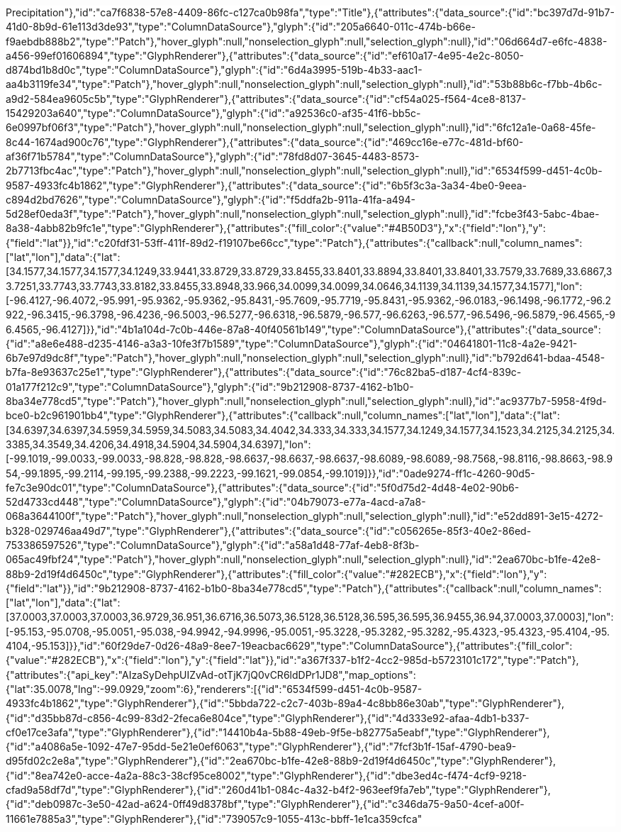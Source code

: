 Precipitation"},"id":"ca7f6838-57e8-4409-86fc-c127ca0b98fa","type":"Title"},{"attributes":{"data_source":{"id":"bc397d7d-91b7-41d0-8b9d-61e113d3de93","type":"ColumnDataSource"},"glyph":{"id":"205a6640-011c-474b-b66e-f9aebdb888b2","type":"Patch"},"hover_glyph":null,"nonselection_glyph":null,"selection_glyph":null},"id":"06d664d7-e6fc-4838-a456-99ef01606894","type":"GlyphRenderer"},{"attributes":{"data_source":{"id":"ef610a17-4e95-4e2c-8050-d874bd1b8d0c","type":"ColumnDataSource"},"glyph":{"id":"6d4a3995-519b-4b33-aac1-aa4b3119fe34","type":"Patch"},"hover_glyph":null,"nonselection_glyph":null,"selection_glyph":null},"id":"53b88b6c-f7bb-4b6c-a9d2-584ea9605c5b","type":"GlyphRenderer"},{"attributes":{"data_source":{"id":"cf54a025-f564-4ce8-8137-15429203a640","type":"ColumnDataSource"},"glyph":{"id":"a92536c0-af35-41f6-bb5c-6e0997bf06f3","type":"Patch"},"hover_glyph":null,"nonselection_glyph":null,"selection_glyph":null},"id":"6fc12a1e-0a68-45fe-8c44-1674ad900c76","type":"GlyphRenderer"},{"attributes":{"data_source":{"id":"469cc16e-e77c-481d-bf60-af36f71b5784","type":"ColumnDataSource"},"glyph":{"id":"78fd8d07-3645-4483-8573-2b7713fbc4ac","type":"Patch"},"hover_glyph":null,"nonselection_glyph":null,"selection_glyph":null},"id":"6534f599-d451-4c0b-9587-4933fc4b1862","type":"GlyphRenderer"},{"attributes":{"data_source":{"id":"6b5f3c3a-3a34-4be0-9eea-c894d2bd7626","type":"ColumnDataSource"},"glyph":{"id":"f5ddfa2b-911a-41fa-a494-5d28ef0eda3f","type":"Patch"},"hover_glyph":null,"nonselection_glyph":null,"selection_glyph":null},"id":"fcbe3f43-5abc-4bae-8a38-4abb82b9fc1e","type":"GlyphRenderer"},{"attributes":{"fill_color":{"value":"#4B50D3"},"x":{"field":"lon"},"y":{"field":"lat"}},"id":"c20fdf31-53ff-411f-89d2-f19107be66cc","type":"Patch"},{"attributes":{"callback":null,"column_names":["lat","lon"],"data":{"lat":[34.1577,34.1577,34.1577,34.1249,33.9441,33.8729,33.8729,33.8455,33.8401,33.8894,33.8401,33.8401,33.7579,33.7689,33.6867,33.7251,33.7743,33.7743,33.8182,33.8455,33.8948,33.966,34.0099,34.0099,34.0646,34.1139,34.1139,34.1577,34.1577],"lon":[-96.4127,-96.4072,-95.991,-95.9362,-95.9362,-95.8431,-95.7609,-95.7719,-95.8431,-95.9362,-96.0183,-96.1498,-96.1772,-96.2922,-96.3415,-96.3798,-96.4236,-96.5003,-96.5277,-96.6318,-96.5879,-96.577,-96.6263,-96.577,-96.5496,-96.5879,-96.4565,-96.4565,-96.4127]}},"id":"4b1a104d-7c0b-446e-87a8-40f40561b149","type":"ColumnDataSource"},{"attributes":{"data_source":{"id":"a8e6e488-d235-4146-a3a3-10fe3f7b1589","type":"ColumnDataSource"},"glyph":{"id":"04641801-11c8-4a2e-9421-6b7e97d9dc8f","type":"Patch"},"hover_glyph":null,"nonselection_glyph":null,"selection_glyph":null},"id":"b792d641-bdaa-4548-b7fa-8e93637c25e1","type":"GlyphRenderer"},{"attributes":{"data_source":{"id":"76c82ba5-d187-4cf4-839c-01a177f212c9","type":"ColumnDataSource"},"glyph":{"id":"9b212908-8737-4162-b1b0-8ba34e778cd5","type":"Patch"},"hover_glyph":null,"nonselection_glyph":null,"selection_glyph":null},"id":"ac9377b7-5958-4f9d-bce0-b2c961901bb4","type":"GlyphRenderer"},{"attributes":{"callback":null,"column_names":["lat","lon"],"data":{"lat":[34.6397,34.6397,34.5959,34.5959,34.5083,34.5083,34.4042,34.333,34.333,34.1577,34.1249,34.1577,34.1523,34.2125,34.2125,34.3385,34.3549,34.4206,34.4918,34.5904,34.5904,34.6397],"lon":[-99.1019,-99.0033,-99.0033,-98.828,-98.828,-98.6637,-98.6637,-98.6637,-98.6089,-98.6089,-98.7568,-98.8116,-98.8663,-98.954,-99.1895,-99.2114,-99.195,-99.2388,-99.2223,-99.1621,-99.0854,-99.1019]}},"id":"0ade9274-ff1c-4260-90d5-fe7c3e90dc01","type":"ColumnDataSource"},{"attributes":{"data_source":{"id":"5f0d75d2-4d48-4e02-90b6-52d4733cd448","type":"ColumnDataSource"},"glyph":{"id":"04b79073-e77a-4acd-a7a8-068a3644100f","type":"Patch"},"hover_glyph":null,"nonselection_glyph":null,"selection_glyph":null},"id":"e52dd891-3e15-4272-b328-029746aa49d7","type":"GlyphRenderer"},{"attributes":{"data_source":{"id":"c056265e-85f3-40e2-86ed-753386597526","type":"ColumnDataSource"},"glyph":{"id":"a58a1d48-77af-4eb8-8f3b-065ac49fbf24","type":"Patch"},"hover_glyph":null,"nonselection_glyph":null,"selection_glyph":null},"id":"2ea670bc-b1fe-42e8-88b9-2d19f4d6450c","type":"GlyphRenderer"},{"attributes":{"fill_color":{"value":"#282ECB"},"x":{"field":"lon"},"y":{"field":"lat"}},"id":"9b212908-8737-4162-b1b0-8ba34e778cd5","type":"Patch"},{"attributes":{"callback":null,"column_names":["lat","lon"],"data":{"lat":[37.0003,37.0003,37.0003,36.9729,36.951,36.6716,36.5073,36.5128,36.5128,36.595,36.595,36.9455,36.94,37.0003,37.0003],"lon":[-95.153,-95.0708,-95.0051,-95.038,-94.9942,-94.9996,-95.0051,-95.3228,-95.3282,-95.3282,-95.4323,-95.4323,-95.4104,-95.4104,-95.153]}},"id":"60f29de7-0d26-48a9-8ee7-19eacbac6629","type":"ColumnDataSource"},{"attributes":{"fill_color":{"value":"#282ECB"},"x":{"field":"lon"},"y":{"field":"lat"}},"id":"a367f337-b1f2-4cc2-985d-b5723101c172","type":"Patch"},{"attributes":{"api_key":"AIzaSyDehpUIZvAd-otTjK7jQ0vCR6ldDPr1JD8","map_options":{"lat":35.0078,"lng":-99.0929,"zoom":6},"renderers":[{"id":"6534f599-d451-4c0b-9587-4933fc4b1862","type":"GlyphRenderer"},{"id":"5bbda722-c2c7-403b-89a4-4c8bb86e30ab","type":"GlyphRenderer"},{"id":"d35bb87d-c856-4c99-83d2-2feca6e804ce","type":"GlyphRenderer"},{"id":"4d333e92-afaa-4db1-b337-cf0e17ce3afa","type":"GlyphRenderer"},{"id":"14410b4a-5b88-49eb-9f5e-b82775a5eabf","type":"GlyphRenderer"},{"id":"a4086a5e-1092-47e7-95dd-5e21e0ef6063","type":"GlyphRenderer"},{"id":"7fcf3b1f-15af-4790-bea9-d95fd02c2e8a","type":"GlyphRenderer"},{"id":"2ea670bc-b1fe-42e8-88b9-2d19f4d6450c","type":"GlyphRenderer"},{"id":"8ea742e0-acce-4a2a-88c3-38cf95ce8002","type":"GlyphRenderer"},{"id":"dbe3ed4c-f474-4cf9-9218-cfad9a58df7d","type":"GlyphRenderer"},{"id":"260d41b1-084c-4a32-b4f2-963eef9fa7eb","type":"GlyphRenderer"},{"id":"deb0987c-3e50-42ad-a624-0ff49d8378bf","type":"GlyphRenderer"},{"id":"c346da75-9a50-4cef-a00f-11661e7885a3","type":"GlyphRenderer"},{"id":"739057c9-1055-413c-bbff-1e1ca359cfca"